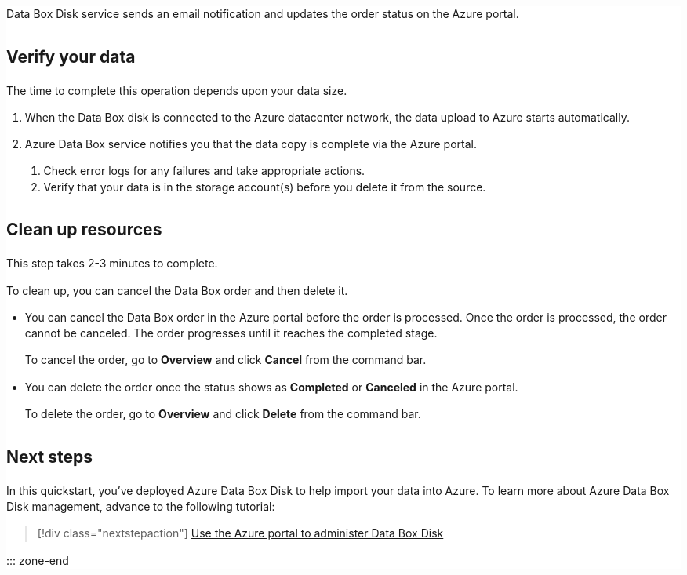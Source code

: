 Data Box Disk service sends an email notification and updates the order status on the Azure portal.

## Verify your data

The time to complete this operation depends upon your data size.

1. When the Data Box disk is connected to the Azure datacenter network, the data upload to Azure starts automatically.
2. Azure Data Box service notifies you that the data copy is complete via the Azure portal.
    
    1. Check error logs for any failures and take appropriate actions.
    2. Verify that your data is in the storage account(s) before you delete it from the source.

## Clean up resources

This step takes 2-3 minutes to complete.

To clean up, you can cancel the Data Box order and then delete it.

- You can cancel the Data Box order in the Azure portal before the order is processed. Once the order is processed, the order cannot be canceled. The order progresses until it reaches the completed stage.

    To cancel the order, go to **Overview** and click **Cancel** from the command bar.  

- You can delete the order once the status shows as **Completed** or **Canceled** in the Azure portal.

    To delete the order, go to **Overview** and click **Delete** from the command bar.

## Next steps

In this quickstart, you’ve deployed Azure Data Box Disk to help import your data into Azure. To learn more about Azure Data Box Disk management, advance to the following tutorial:

> [!div class="nextstepaction"]
> [Use the Azure portal to administer Data Box Disk](data-box-portal-ui-admin.md)

::: zone-end
